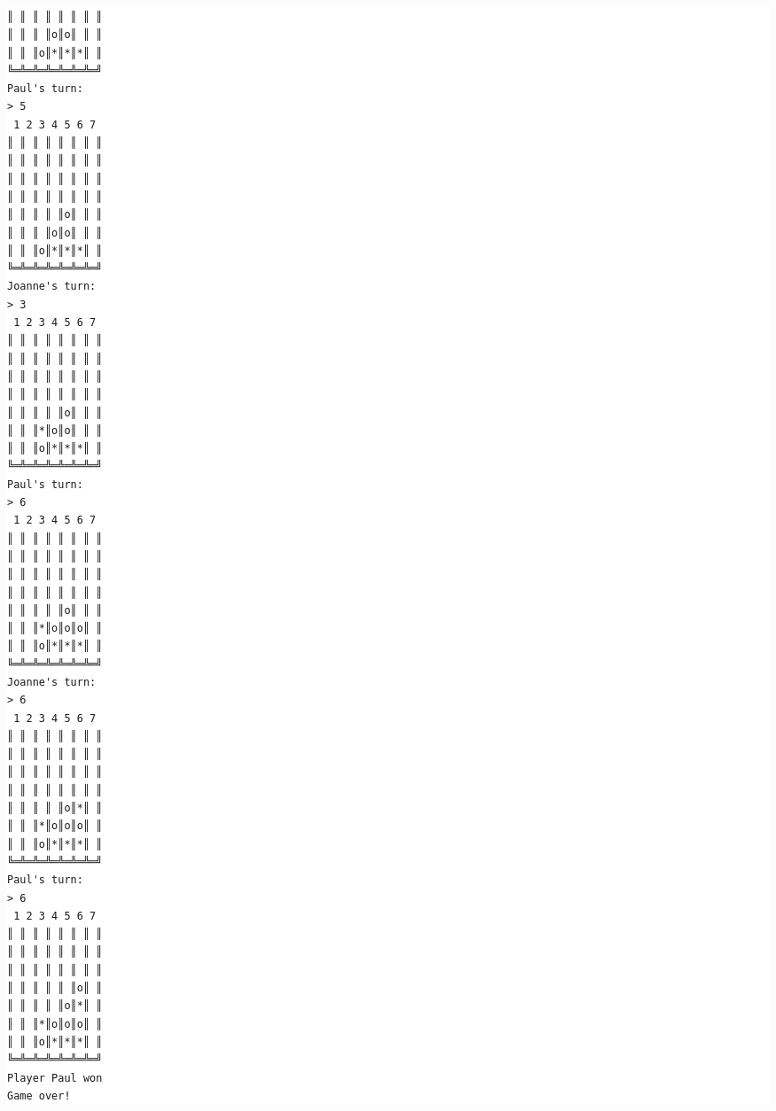 ```
║ ║ ║ ║ ║ ║ ║ ║
║ ║ ║ ║ο║ο║ ║ ║
║ ║ ║ο║*║*║*║ ║
╚═╩═╩═╩═╩═╩═╩═╝
Paul's turn:
> 5
 1 2 3 4 5 6 7
║ ║ ║ ║ ║ ║ ║ ║
║ ║ ║ ║ ║ ║ ║ ║
║ ║ ║ ║ ║ ║ ║ ║
║ ║ ║ ║ ║ ║ ║ ║
║ ║ ║ ║ ║ο║ ║ ║
║ ║ ║ ║ο║ο║ ║ ║
║ ║ ║ο║*║*║*║ ║
╚═╩═╩═╩═╩═╩═╩═╝
Joanne's turn:
> 3
 1 2 3 4 5 6 7
║ ║ ║ ║ ║ ║ ║ ║
║ ║ ║ ║ ║ ║ ║ ║
║ ║ ║ ║ ║ ║ ║ ║
║ ║ ║ ║ ║ ║ ║ ║
║ ║ ║ ║ ║ο║ ║ ║
║ ║ ║*║ο║ο║ ║ ║
║ ║ ║ο║*║*║*║ ║
╚═╩═╩═╩═╩═╩═╩═╝
Paul's turn:
> 6
 1 2 3 4 5 6 7
║ ║ ║ ║ ║ ║ ║ ║
║ ║ ║ ║ ║ ║ ║ ║
║ ║ ║ ║ ║ ║ ║ ║
║ ║ ║ ║ ║ ║ ║ ║
║ ║ ║ ║ ║ο║ ║ ║
║ ║ ║*║ο║ο║ο║ ║
║ ║ ║ο║*║*║*║ ║
╚═╩═╩═╩═╩═╩═╩═╝
Joanne's turn:
> 6
 1 2 3 4 5 6 7
║ ║ ║ ║ ║ ║ ║ ║
║ ║ ║ ║ ║ ║ ║ ║
║ ║ ║ ║ ║ ║ ║ ║
║ ║ ║ ║ ║ ║ ║ ║
║ ║ ║ ║ ║ο║*║ ║
║ ║ ║*║ο║ο║ο║ ║
║ ║ ║ο║*║*║*║ ║
╚═╩═╩═╩═╩═╩═╩═╝
Paul's turn:
> 6
 1 2 3 4 5 6 7
║ ║ ║ ║ ║ ║ ║ ║
║ ║ ║ ║ ║ ║ ║ ║
║ ║ ║ ║ ║ ║ ║ ║
║ ║ ║ ║ ║ ║ο║ ║
║ ║ ║ ║ ║ο║*║ ║
║ ║ ║*║ο║ο║ο║ ║
║ ║ ║ο║*║*║*║ ║
╚═╩═╩═╩═╩═╩═╩═╝
Player Paul won
Game over!
```
